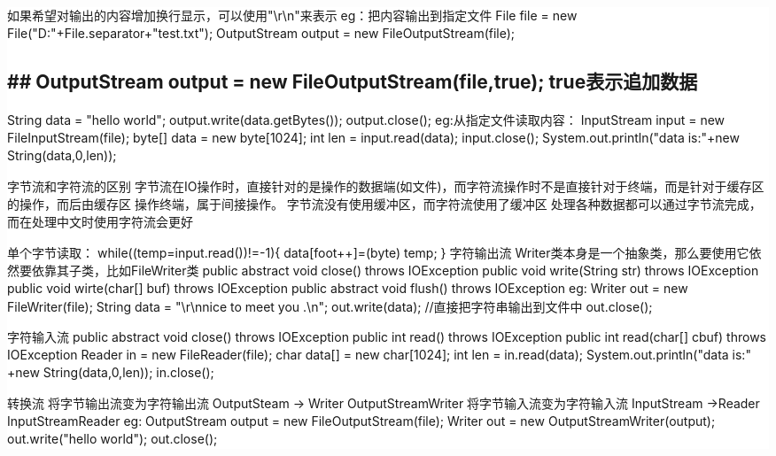 
如果希望对输出的内容增加换行显示，可以使用"\r\n"来表示
eg：把内容输出到指定文件
 File file = new File("D:"+File.separator+"test.txt");
OutputStream output = new FileOutputStream(file);
## ## OutputStream output = new FileOutputStream(file,true); true表示追加数据
String data = "hello world";
output.write(data.getBytes());
output.close();
eg:从指定文件读取内容：
 InputStream input = new FileInputStream(file);
byte[] data = new byte[1024];
int len = input.read(data);
input.close();
System.out.println("data is:"+new String(data,0,len));

字节流和字符流的区别
字节流在IO操作时，直接针对的是操作的数据端(如文件)，而字符流操作时不是直接针对于终端，而是针对于缓存区的操作，而后由缓存区
操作终端，属于间接操作。
字节流没有使用缓冲区，而字符流使用了缓冲区
处理各种数据都可以通过字节流完成，而在处理中文时使用字符流会更好


单个字节读取：
while((temp=input.read())!=-1){
data[foot++]=(byte) temp;
}
字符输出流 Writer类本身是一个抽象类，那么要使用它依然要依靠其子类，比如FileWriter类
public abstract void close() throws IOException
public void write(String str) throws IOException
public void wirte(char[] buf) throws IOException
public abstract void flush() throws IOException
eg:
Writer out = new FileWriter(file);
String data = "\r\nnice to meet you .\n";
out.write(data);        //直接把字符串输出到文件中
out.close();


字符输入流
public abstract void close() throws IOException
public int read() throws IOException
public int read(char[] cbuf) throws IOException
Reader in = new FileReader(file);
char data[] = new char[1024];
int len = in.read(data);
System.out.println("data is:" +new String(data,0,len));
in.close();


转换流
将字节输出流变为字符输出流 OutputSteam -> Writer   OutputStreamWriter
将字节输入流变为字符输入流 InputStream ->Reader   InputStreamReader
eg:
OutputStream output = new FileOutputStream(file);
Writer out = new OutputStreamWriter(output);
out.write("hello world");
out.close();
